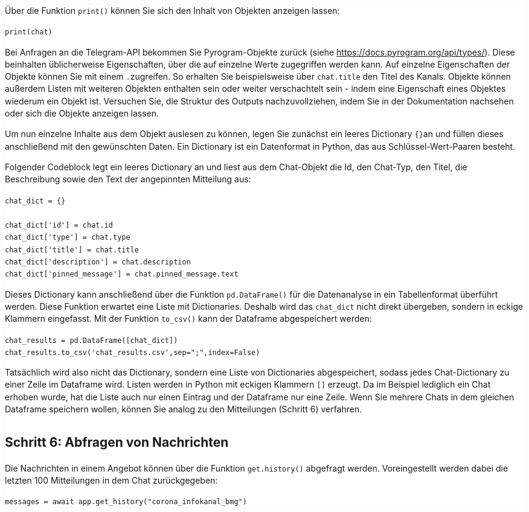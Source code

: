 Über die Funktion `print()` können Sie sich den Inhalt von Objekten anzeigen lassen:

```
print(chat)
```

Bei Anfragen an die Telegram-API bekommen Sie Pyrogram-Objekte zurück (siehe https://docs.pyrogram.org/api/types/). Diese
beinhalten üblicherweise Eigenschaften, über die auf einzelne Werte zugegriffen werden kann. Auf einzelne Eigenschaften der Objekte können Sie mit einem `.`zugreifen. So erhalten Sie beispielsweise über `chat.title` den Titel des Kanals. Objekte können außerdem Listen mit weiteren Objekten enthalten sein oder weiter verschachtelt sein - indem eine Eigenschaft eines Objektes wiederum ein Objekt ist. Versuchen Sie, die Struktur des Outputs nachzuvollziehen, indem Sie in der Dokumentation nachsehen oder sich die Objekte anzeigen lassen.

Um nun einzelne Inhalte aus dem Objekt auslesen zu können, legen Sie zunächst ein leeres Dictionary `{}`an und füllen dieses anschließend mit den gewünschten Daten. Ein Dictionary ist ein Datenformat in Python, das aus Schlüssel-Wert-Paaren besteht.

Folgender Codeblock legt ein leeres Dictionary an und liest aus dem Chat-Objekt die Id, den Chat-Typ, den Titel, die Beschreibung sowie den
Text der angepinnten Mitteilung aus:

```
chat_dict = {}

chat_dict['id'] = chat.id
chat_dict['type'] = chat.type
chat_dict['title'] = chat.title
chat_dict['description'] = chat.description
chat_dict['pinned_message'] = chat.pinned_message.text
```

Dieses Dictionary kann anschließend über die Funktion `pd.DataFrame()` für die Datenanalyse in ein Tabellenformat überführt werden. Diese Funktion erwartet eine Liste mit Dictionaries. Deshalb wird das `chat_dict` nicht direkt übergeben, sondern in eckige Klammern eingefasst. Mit der Funktion `to_csv()` kann der Dataframe abgespeichert werden:

```
chat_results = pd.DataFrame([chat_dict])
chat_results.to_csv('chat_results.csv',sep=";",index=False)
```

Tatsächlich wird also nicht das Dictionary, sondern eine Liste von Dictionaries abgespeichert, sodass jedes Chat-Dictionary zu einer Zeile im Dataframe wird. Listen werden in Python mit eckigen Klammern `[]` erzeugt. Da im Beispiel lediglich ein Chat erhoben wurde, hat die Liste auch nur einen
Eintrag und der Dataframe nur eine Zeile. Wenn Sie mehrere Chats in dem gleichen Dataframe speichern wollen, können Sie analog zu den Mitteilungen (Schritt 6) verfahren.


## Schritt 6: Abfragen von Nachrichten
Die Nachrichten in einem Angebot können über die Funktion `get.history()` abgefragt werden. Voreingestellt werden dabei die letzten 100 Mitteilungen in dem Chat zurückgegeben:

```
messages = await app.get_history("corona_infokanal_bmg")
```
